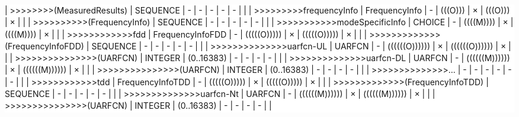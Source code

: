 | >>>>>>>>(MeasuredResults)               | SEQUENCE                        | -                          | -                   | -       | -                   | -       |                                                              |
| >>>>>>>>>frequencyInfo                  | FrequencyInfo                   | -                          | (((O)))             | ×       | (((O)))             | ×       |                                                              |
| >>>>>>>>>>(FrequencyInfo)               | SEQUENCE                        | -                          | -                   | -       | -                   | -       |                                                              |
| >>>>>>>>>>>modeSpecificInfo             | CHOICE                          | -                          | ((((M))))           | ×       | ((((M))))           | ×       |                                                              |
| >>>>>>>>>>>>fdd                         | FrequencyInfoFDD                | -                          | (((((O)))))         | ×       | (((((O)))))         | ×       |                                                              |
| >>>>>>>>>>>>>(FrequencyInfoFDD)         | SEQUENCE                        | -                          | -                   | -       | -                   | -       |                                                              |
| >>>>>>>>>>>>>>uarfcn-UL                 | UARFCN                          | -                          | ((((((O))))))       | ×       | ((((((O))))))       | ×       |                                                              |
| >>>>>>>>>>>>>>>(UARFCN)                 | INTEGER                         | (0..16383)                 | -                   | -       | -                   | -       |                                                              |
| >>>>>>>>>>>>>>uarfcn-DL                 | UARFCN                          | -                          | ((((((M))))))       | ×       | ((((((M))))))       | ×       |                                                              |
| >>>>>>>>>>>>>>>(UARFCN)                 | INTEGER                         | (0..16383)                 | -                   | -       | -                   | -       |                                                              |
| >>>>>>>>>>>>>>...                       | -                               | -                          | -                   | -       | -                   | -       |                                                              |
| >>>>>>>>>>>>tdd                         | FrequencyInfoTDD                | -                          | (((((O)))))         | ×       | (((((O)))))         | ×       |                                                              |
| >>>>>>>>>>>>>(FrequencyInfoTDD)         | SEQUENCE                        | -                          | -                   | -       | -                   | -       |                                                              |
| >>>>>>>>>>>>>>uarfcn-Nt                 | UARFCN                          | -                          | ((((((M))))))       | ×       | ((((((M))))))       | ×       |                                                              |
| >>>>>>>>>>>>>>>(UARFCN)                 | INTEGER                         | (0..16383)                 | -                   | -       | -                   | -       |                                                              |
